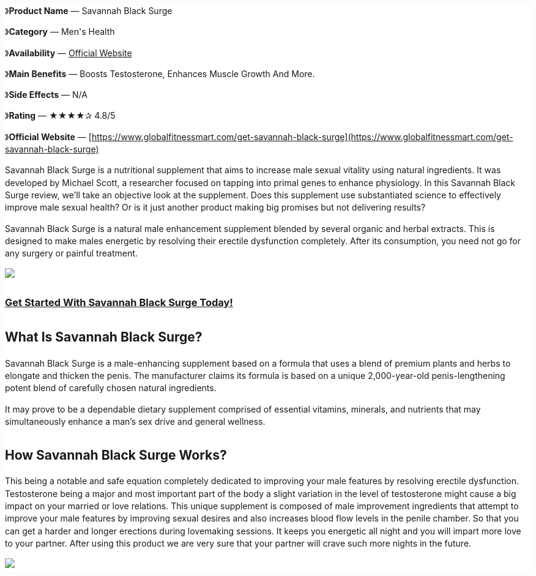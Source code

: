 》**Product Name** — Savannah Black Surge

》**Category** — Men's Health

》**Availability** — [Official Website](https://www.globalfitnessmart.com/get-savannah-black-surge)

》**Main Benefits** — Boosts Testosterone, Enhances Muscle Growth And More.

》**Side Effects** — N/A

》**Rating** — ★★★★✰ 4.8/5

》**Official Website** — [https://www.globalfitnessmart.com/get-savannah-black-surge](https://www.globalfitnessmart.com/get-savannah-black-surge)

Savannah Black Surge is a nutritional supplement that aims to increase male sexual vitality using natural ingredients. It was developed by Michael Scott, a researcher focused on tapping into primal genes to enhance physiology. In this Savannah Black Surge review, we’ll take an objective look at the supplement. Does this supplement use substantiated science to effectively improve male sexual health? Or is it just another product making big promises but not delivering results?

Savannah Black Surge is a natural male enhancement supplement blended by several organic and herbal extracts. This is designed to make males energetic by resolving their erectile dysfunction completely. After its consumption, you need not go for any surgery or painful treatment.

[![](https://blogger.googleusercontent.com/img/b/R29vZ2xl/AVvXsEgF_LjNe8lC-T43_UTXSTOyuhh5YtoeVhsnrT4bsqdxFEVaW4Nmtla-RNrdDWlgYRwnzk_3uFP8NPZt1BV1g6ghxwof4KDd600dONu0lRyCrBy2jAB6vMFLvQUvcGblKj0qhTOqoFhenyhpTVytKbF26t5MJXUb1fV-3l0iqwkPKZQdvaURQK6-CS7hoizY/w640-h416/Savannah%20Black%20Surge%209.png)](https://www.globalfitnessmart.com/get-savannah-black-surge)

### **[Get Started With Savannah Black Surge Today!](https://www.globalfitnessmart.com/get-savannah-black-surge)**

**What Is Savannah Black Surge?**
---------------------------------

Savannah Black Surge is a male-enhancing supplement based on a formula that uses a blend of premium plants and herbs to elongate and thicken the penis. The manufacturer claims its formula is based on a unique 2,000-year-old penis-lengthening potent blend of carefully chosen natural ingredients.

It may prove to be a dependable dietary supplement comprised of essential vitamins, minerals, and nutrients that may simultaneously enhance a man’s sex drive and general wellness.

**How Savannah Black Surge Works?**
-----------------------------------

This being a notable and safe equation completely dedicated to improving your male features by resolving erectile dysfunction. Testosterone being a major and most important part of the body a slight variation in the level of testosterone might cause a big impact on your married or love relations. This unique supplement is composed of male improvement ingredients that attempt to improve your male features by improving sexual desires and also increases blood flow levels in the penile chamber. So that you can get a harder and longer erections during lovemaking sessions. It keeps you energetic all night and you will impart more love to your partner. After using this product we are very sure that your partner will crave such more nights in the future.

[![](https://blogger.googleusercontent.com/img/b/R29vZ2xl/AVvXsEhcdUaXpkK4SBsIHt5ajdPNBdOz1a8MgiHnyvO8SXB5C0l04WVPIvTTPG5y3mqkMNaf5vMWYdl9pnUOrPfJbEa0fUm2WGx0U36wgIcjIIIsZBViQ6FyXPAn0KzIYbWV12L1cwoFS8U-_3PAcdx3o9QUQTkq7mHdbZOfXpYp7FIyZRiDMyaqdp8K2YmUqxcy/w640-h260/Savannah%20Black%20Surge%201.jpg)](https://www.globalfitnessmart.com/get-savannah-black-surge)
